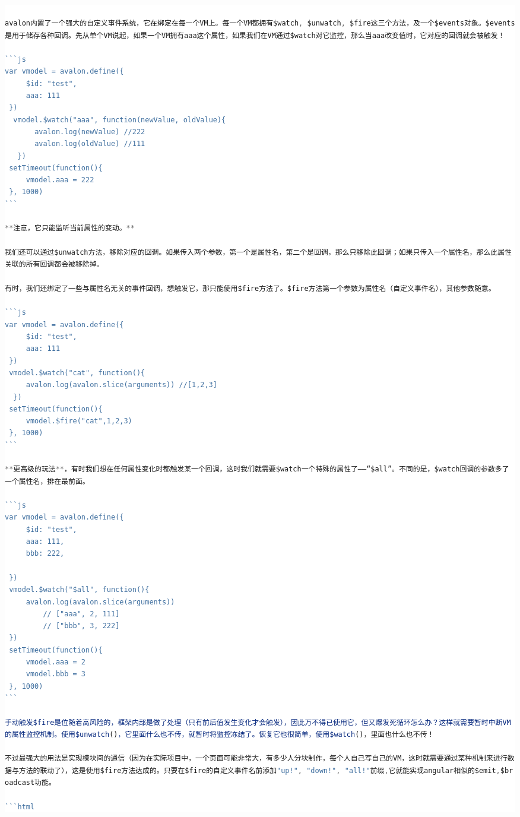 ````javascript

avalon内置了一个强大的自定义事件系统，它在绑定在每一个VM上。每一个VM都拥有$watch, $unwatch, $fire这三个方法，及一个$events对象。$events是用于储存各种回调。先从单个VM说起，如果一个VM拥有aaa这个属性，如果我们在VM通过$watch对它监控，那么当aaa改变值时，它对应的回调就会被触发！

```js
var vmodel = avalon.define({
     $id: "test", 
     aaa: 111
 })
  vmodel.$watch("aaa", function(newValue, oldValue){
       avalon.log(newValue) //222
       avalon.log(oldValue) //111
   })
 setTimeout(function(){
     vmodel.aaa = 222
 }, 1000)
```

**注意，它只能监听当前属性的变动。**

我们还可以通过$unwatch方法，移除对应的回调。如果传入两个参数，第一个是属性名，第二个是回调，那么只移除此回调；如果只传入一个属性名，那么此属性关联的所有回调都会被移除掉。

有时，我们还绑定了一些与属性名无关的事件回调，想触发它，那只能使用$fire方法了。$fire方法第一个参数为属性名（自定义事件名），其他参数随意。

```js
var vmodel = avalon.define({
     $id: "test", 
     aaa: 111
 })
 vmodel.$watch("cat", function(){
     avalon.log(avalon.slice(arguments)) //[1,2,3]
  })
 setTimeout(function(){
     vmodel.$fire("cat",1,2,3)
 }, 1000)
```

**更高级的玩法**，有时我们想在任何属性变化时都触发某一个回调，这时我们就需要$watch一个特殊的属性了——“$all”。不同的是，$watch回调的参数多了一个属性名，排在最前面。

```js
var vmodel = avalon.define({
     $id: "test",
     aaa: 111,
     bbb: 222,
     
 })
 vmodel.$watch("$all", function(){
     avalon.log(avalon.slice(arguments)) 
         // ["aaa", 2, 111]
         // ["bbb", 3, 222]
 })
 setTimeout(function(){
     vmodel.aaa = 2
     vmodel.bbb = 3
 }, 1000)
```

手动触发$fire是位随着高风险的，框架内部是做了处理（只有前后值发生变化才会触发），因此万不得已使用它，但又爆发死循环怎么办？这样就需要暂时中断VM的属性监控机制。使用$unwatch()，它里面什么也不传，就暂时将监控冻结了。恢复它也很简单，使用$watch()，里面也什么也不传！

不过最强大的用法是实现模块间的通信（因为在实际项目中，一个页面可能非常大，有多少人分块制作，每个人自己写自己的VM，这时就需要通过某种机制来进行数据与方法的联动了），这是使用$fire方法达成的。只要在$fire的自定义事件名前添加"up!", "down!", "all!"前缀,它就能实现angular相似的$emit,$broadcast功能。

```html
````